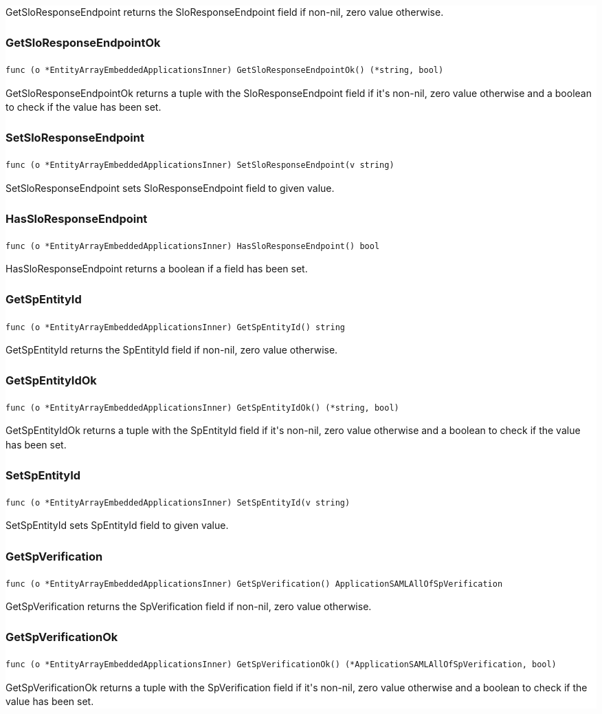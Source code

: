 GetSloResponseEndpoint returns the SloResponseEndpoint field if non-nil, zero value otherwise.

### GetSloResponseEndpointOk

`func (o *EntityArrayEmbeddedApplicationsInner) GetSloResponseEndpointOk() (*string, bool)`

GetSloResponseEndpointOk returns a tuple with the SloResponseEndpoint field if it's non-nil, zero value otherwise
and a boolean to check if the value has been set.

### SetSloResponseEndpoint

`func (o *EntityArrayEmbeddedApplicationsInner) SetSloResponseEndpoint(v string)`

SetSloResponseEndpoint sets SloResponseEndpoint field to given value.

### HasSloResponseEndpoint

`func (o *EntityArrayEmbeddedApplicationsInner) HasSloResponseEndpoint() bool`

HasSloResponseEndpoint returns a boolean if a field has been set.

### GetSpEntityId

`func (o *EntityArrayEmbeddedApplicationsInner) GetSpEntityId() string`

GetSpEntityId returns the SpEntityId field if non-nil, zero value otherwise.

### GetSpEntityIdOk

`func (o *EntityArrayEmbeddedApplicationsInner) GetSpEntityIdOk() (*string, bool)`

GetSpEntityIdOk returns a tuple with the SpEntityId field if it's non-nil, zero value otherwise
and a boolean to check if the value has been set.

### SetSpEntityId

`func (o *EntityArrayEmbeddedApplicationsInner) SetSpEntityId(v string)`

SetSpEntityId sets SpEntityId field to given value.


### GetSpVerification

`func (o *EntityArrayEmbeddedApplicationsInner) GetSpVerification() ApplicationSAMLAllOfSpVerification`

GetSpVerification returns the SpVerification field if non-nil, zero value otherwise.

### GetSpVerificationOk

`func (o *EntityArrayEmbeddedApplicationsInner) GetSpVerificationOk() (*ApplicationSAMLAllOfSpVerification, bool)`

GetSpVerificationOk returns a tuple with the SpVerification field if it's non-nil, zero value otherwise
and a boolean to check if the value has been set.
